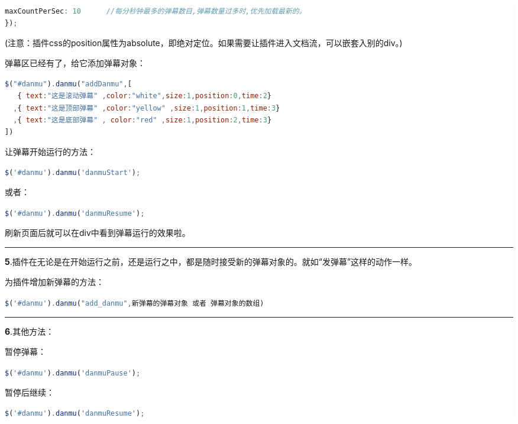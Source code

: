 ```javascript
maxCountPerSec: 10      //每分秒钟最多的弹幕数目,弹幕数量过多时,优先加载最新的。
});

```

(注意：插件css的position属性为absolute，即绝对定位。如果需要让插件进入文档流，可以嵌套入别的div。)

弹幕区已经有了，给它添加弹幕对象：

```javascript
$("#danmu").danmu("addDanmu",[
   { text:"这是滚动弹幕" ,color:"white",size:1,position:0,time:2}
  ,{ text:"这是顶部弹幕" ,color:"yellow" ,size:1,position:1,time:3}
  ,{ text:"这是底部弹幕" , color:"red" ,size:1,position:2,time:3}
])

 ```

让弹幕开始运行的方法：

```javascript
$('#danmu').danmu('danmuStart');
```

或者：

```javascript
$('#danmu').danmu('danmuResume');
```

刷新页面后就可以在div中看到弹幕运行的效果啦。



---

**5**.插件在无论是在开始运行之前，还是运行之中，都是随时接受新的弹幕对象的。就如“发弹幕”这样的动作一样。

为插件增加新弹幕的方法：

```javascript
$('#danmu').danmu("add_danmu",新弹幕的弹幕对象 或者 弹幕对象的数组)

```

---

**6**.其他方法：

暂停弹幕：

```javascript
$('#danmu').danmu('danmuPause');
```

暂停后继续：

```javascript
$('#danmu').danmu('danmuResume');

```
